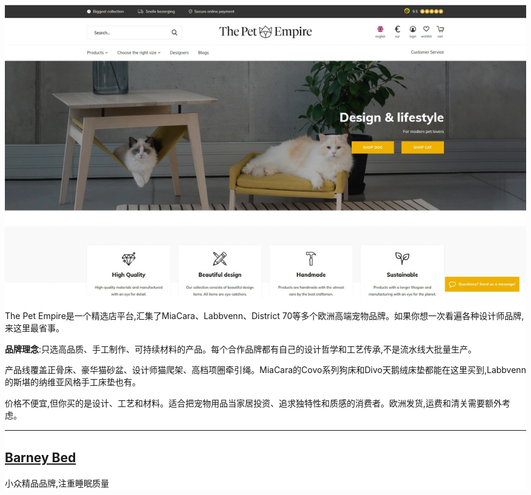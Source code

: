 ![The Pet Empire Screenshot](image/thepetempire.webp)


The Pet Empire是一个精选店平台,汇集了MiaCara、Labbvenn、District 70等多个欧洲高端宠物品牌。如果你想一次看遍各种设计师品牌,来这里最省事。

**品牌理念**:只选高品质、手工制作、可持续材料的产品。每个合作品牌都有自己的设计哲学和工艺传承,不是流水线大批量生产。

产品线覆盖正骨床、豪华猫砂盆、设计师猫爬架、高档项圈牵引绳。MiaCara的Covo系列狗床和Divo天鹅绒床垫都能在这里买到,Labbvenn的斯堪的纳维亚风格手工床垫也有。

价格不便宜,但你买的是设计、工艺和材料。适合把宠物用品当家居投资、追求独特性和质感的消费者。欧洲发货,运费和清关需要额外考虑。

***

## **[Barney Bed](https://barneybed.com)**

小众精品品牌,注重睡眠质量
